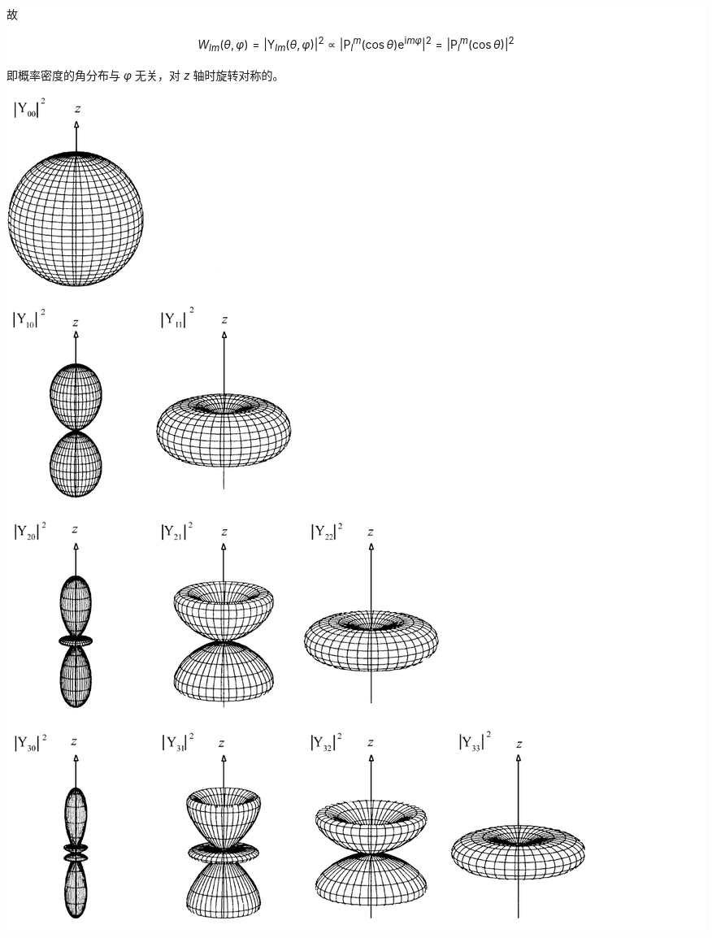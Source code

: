 故

$$
W_{lm}(\theta,\varphi)
= |\mathrm{Y}_{lm}(\theta,\varphi)|^2
\propto \left|\mathrm{P}_{l}^{m}(\cos\theta)\mathrm{e}^{\mathrm{i}m\varphi}\right|^2
= \left|\mathrm{P}_{l}^{m}(\cos\theta)\right|^2
$$

即概率密度的角分布与 $\varphi$ 无关，对 $z$ 轴时旋转对称的。

![氢原子中电子的角向概率分布](./图片/6.4氢原子中电子的角向概率分布.jpg)
